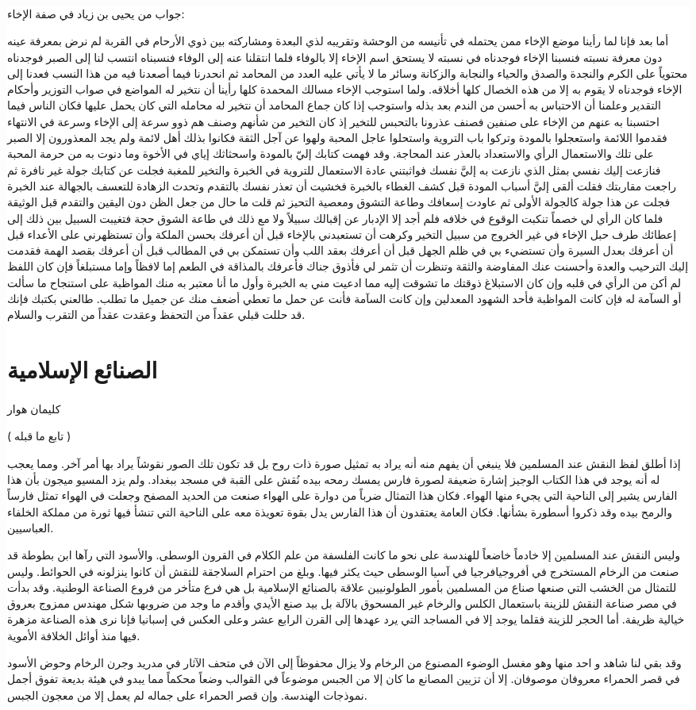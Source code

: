  جواب من يحيى بن زياد في صفة الإخاء: 
 
 أما بعد فإنا لما رأينا موضع الإخاء ممن يحتمله في تأنيسه من الوحشة وتقريبه لذي البعدة ومشاركته بين ذوي الأرحام في القربة لم نرض بمعرفة عينه دون معرفة نسبته فنسبنا الإخاء فوجدناه في نسبته لا يستحق اسم الإخاء إلا بالوفاء فلما انتقلنا عنه إلى الوفاء فنسبناه انتسب لنا إلى الصبر فوجدناه محتوياً على الكرم والنجدة والصدق والحياء والنجابة والزكانة وسائر ما لا يأتي عليه العدد من المحامد ثم انحدرنا فيما أصعدنا فيه من هذا النسب فعدنا إلى الإخاء فوجدناه لا يقوم به إلا من هذه الخصال كلها أخلاقه. ولما استوجب الإخاء مسالك المحمدة كلها رأينا أن نتخير له المواضع في صواب التوزير وأحكام التقدير وعلمنا أن الاحتباس به أحسن من الندم بعد بذله واستوجب إذا كان جماع المحامد أن نتخير له محامله التي كان يحمل عليها فكان الناس فيما احتسبنا به عنهم من الإخاء على صنفين فصنف عذرونا بالتحبس للتخير إذ كان التخير من شأنهم وصنف هم ذوو سرعة إلى الإخاء وسرعة في الانتهاء فقدموا اللائمة واستعجلوا بالمودة وتركوا باب التروية واستحلوا عاجل المحبة ولهوا عن آجل الثقة فكانوا بذلك أهل لائمة ولم يجد المعذورون إلا الصبر على تلك والاستعمال الرأي والاستعداد بالعذر عند المحاجة. وقد فهمت كتابك إليّ بالمودة واسحثاثك إياي في الأخوة وما دنوت به من حرمة المحبة فنازعت إليك نفسي بمثل الذي نازعت به إليَّ نفسك فواثبتني عادة الاستعمال للتروية في الخبرة والتخير للمغبة فجلت عن كتابك جولة غير نافرة ثم راجعت مقاربتك فقلت ألقى إليَّ أسباب المودة قبل كشف الغطاء بالخبرة فخشيت أن تعذر نفسك بالتقدم وتحدث الزهادة للتعسف بالجهالة عند الخبرة فجلت عن هذا جولة كالجولة الأولى ثم عاودت إسعافك وطاعة التشوق ومعصية التحيز ثم قلت ما حال من جعل الظن دون اليقين والتقدم قبل الوثيقة فلما كان الرأي لي خصماً تنكبت الوقوع في خلافه فلم أجد إلا الإدبار عن إقبالك سبيلاً ولا مع ذلك في طاعة الشوق حجة   فتغيبت السبيل بين ذلك إلى إعطائك طرف حبل الإخاء في غير الخروج من سبيل التخير وكرهت أن تستعبدني بالإخاء قبل أن أعرفك بحسن الملكة وأن تستظهرني على الأعداء قبل أن أعرفك بعدل السيرة وأن تستضيء بي في ظلم الجهل قبل أن أعرفك بعقد اللب وأن تستمكن بي في المطالب قبل أن أعرفك بقصد الهمة فقدمت إليك الترحيب والعدة وأحسنت عنك المفاوضة والثقة وتنظرت أن تثمر لي فأذوق جناك فأعرفك بالمذاقة في الطعم إما لافظاً وإما مستبلغاً فإن كان اللفظ لم أكن من الرأي في قلبه وإن كان الاستبلاغ ذوقتك ما تشوقت إليه مما ادعيت مني به الخبرة وأول ما أنا معتبر به منك المواظبة على استنجاح ما سألت أو السآمة له فإن كانت المواظبة فأحد الشهود المعدلين وإن كانت السآمة فأنت عن حمل ما تعطي أضعف منك عن جميل ما تطلب. طالعني بكتبك فإنك قد حللت قبلي عقداً من التحفظ وعقدت عقداً من التقرب والسلام. 
  

#  الصنائع الإسلامية 


 كليمان  هوار 

( تابع ما قبله )

 إذا أطلق لفظ النقش عند المسلمين فلا ينبغي أن يفهم منه أنه يراد به تمثيل صورة ذات روح بل قد تكون تلك الصور نقوشاً يراد بها أمر آخر. ومما يعجب له أنه يوجد في هذا الكتاب الوجيز إشارة ضعيفة لصورة فارس يمسك رمحه بيده نُقش على القبة في مسجد ببغداد. ولم يزد المسيو ميجون بأن هذا الفارس يشير إلى الناحية التي يجيء منها الهواء. فكان هذا التمثال ضرباً من دوارة على الهواء صنعت من الحديد المصفح وجعلت في الهواء تمثل فارساً والرمح بيده وقد ذكروا أسطورة بشأنها. فكان العامة يعتقدون أن هذا الفارس يدل بقوة تعويذة معه على الناحية التي تنشأ فيها ثورة من مملكة الخلفاء العباسيين. 

 وليس النقش عند المسلمين إلا خادماً خاضعاً للهندسة على نحو ما كانت الفلسفة من علم الكلام في القرون الوسطى. والأسود التي رآها  ابن بطوطة  قد صنعت من الرخام المستخرج في أفروجيافرجيا في آسيا الوسطى حيث يكثر فيها. وبلغ من احترام السلاجقة للنقش أن كانوا ينزلونه في الحوائط. وليس للتمثال من الخشب التي صنعها صناع من المسلمين بأمور الطولونيين علاقة بالصنائع الإسلامية بل هي فرع متأخر من فروع الصناعة الوطنية. وقد بدأت في مصر صناعة النقش للزينة باستعمال الكلس والرخام غير المسحوق بالآلة بل بيد صنع الأيدي وأقدم ما وجد من ضروبها شكل مهندس ممزوج بعروق خيالية ظريفة. أما الحجر للزينة فقلما يوجد إلا في المساجد التي يرد عهدها إلى القرن الرابع  عشر  وعلى العكس في إسبانيا فإنا نرى هذه الصناعة مزهرة فيها منذ أوائل الخلافة الأموية. 

 وقد بقي لنا شاهد و  احد  منها وهو مغسل الوضوء المصنوع من الرخام ولا يزال محفوظاً إلى الآن في متحف الآثار في مدريد وجرن الرخام وحوض الأسود في قصر الحمراء معروفان موصوفان. إلا أن تزيين المصانع ما كان إلا من الجبس موضوعاً في القوالب وضعاً محكماً مما يبدو في هيئة بديعة تفوق أجمل نموذجات الهندسة. وإن قصر الحمراء على جماله لم يعمل إلا من معجون الجبس. 
